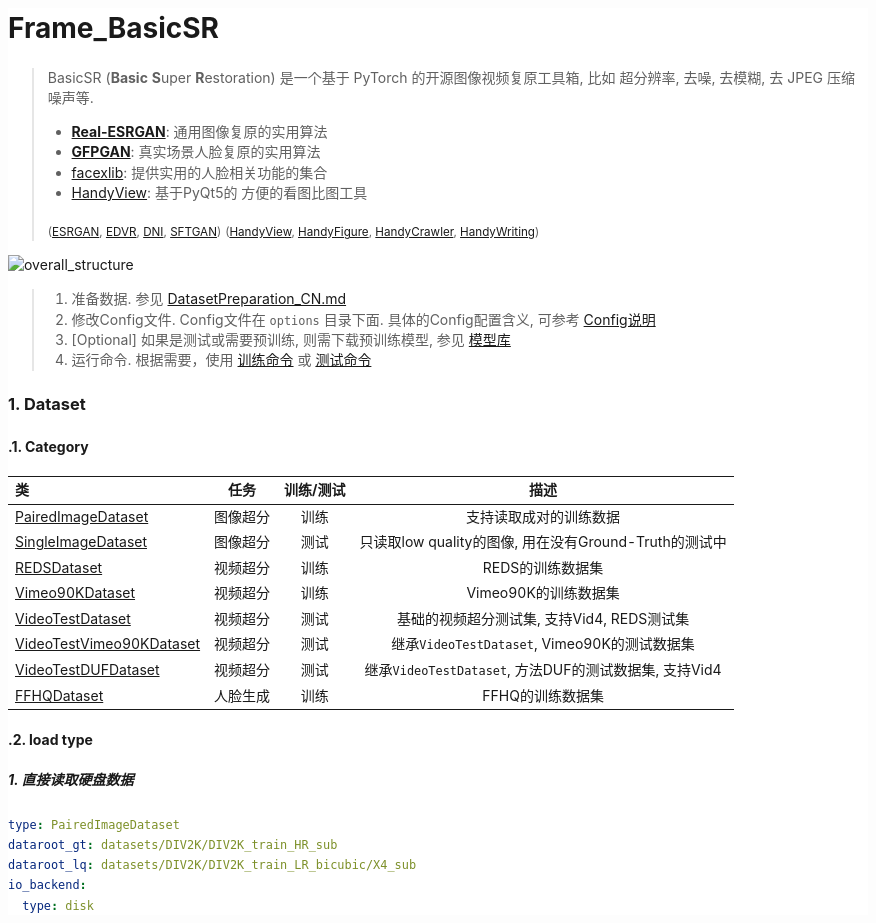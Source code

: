 # Frame_BasicSR


> BasicSR (**Basic** **S**uper **R**estoration) 是一个基于 PyTorch 的开源图像视频复原工具箱, 比如 超分辨率, 去噪, 去模糊, 去 JPEG 压缩噪声等.
>
> - [**Real-ESRGAN**](https://github.com/xinntao/Real-ESRGAN): 通用图像复原的实用算法
> - [**GFPGAN**](https://github.com/TencentARC/GFPGAN): 真实场景人脸复原的实用算法
> - [facexlib](https://github.com/xinntao/facexlib): 提供实用的人脸相关功能的集合
> - [HandyView](https://github.com/xinntao/HandyView): 基于PyQt5的 方便的看图比图工具
>
> <sub>([ESRGAN](https://github.com/xinntao/ESRGAN), [EDVR](https://github.com/xinntao/EDVR), [DNI](https://github.com/xinntao/DNI), [SFTGAN](https://github.com/xinntao/SFTGAN))</sub>
> <sub>([HandyView](https://gitee.com/xinntao/HandyView), [HandyFigure](https://gitee.com/xinntao/HandyFigure), [HandyCrawler](https://gitee.com/xinntao/HandyCrawler), [HandyWriting](https://gitee.com/xinntao/HandyWriting))</sub>

![overall_structure](https://lddpicture.oss-cn-beijing.aliyuncs.com/picture/picture/overall_structure.png)

> 1. 准备数据. 参见 [DatasetPreparation_CN.md](DatasetPreparation_CN.md)
> 1. 修改Config文件. Config文件在 `options` 目录下面. 具体的Config配置含义, 可参考 [Config说明](Config_CN.md)
> 1. [Optional] 如果是测试或需要预训练, 则需下载预训练模型, 参见 [模型库](ModelZoo_CN.md)
> 1. 运行命令. 根据需要，使用 [训练命令](#训练命令) 或 [测试命令](#测试命令)

### 1. Dataset

#### .1. Category

| 类                                                           |   任务   | 训练/测试 |                         描述                          |
| :----------------------------------------------------------- | :------: | :-------: | :---------------------------------------------------: |
| [PairedImageDataset](../basicsr/data/paired_image_dataset.py) | 图像超分 |   训练    |                支持读取成对的训练数据                 |
| [SingleImageDataset](../basicsr/data/single_image_dataset.py) | 图像超分 |   测试    | 只读取low quality的图像, 用在没有Ground-Truth的测试中 |
| [REDSDataset](../basicsr/data/reds_dataset.py)               | 视频超分 |   训练    |                   REDS的训练数据集                    |
| [Vimeo90KDataset](../basicsr/data/vimeo90k_dataset.py)       | 视频超分 |   训练    |                 Vimeo90K的训练数据集                  |
| [VideoTestDataset](../basicsr/data/video_test_dataset.py)    | 视频超分 |   测试    |      基础的视频超分测试集, 支持Vid4, REDS测试集       |
| [VideoTestVimeo90KDataset](../basicsr/data/video_test_dataset.py) | 视频超分 |   测试    |     继承`VideoTestDataset`, Vimeo90K的测试数据集      |
| [VideoTestDUFDataset](../basicsr/data/video_test_dataset.py) | 视频超分 |   测试    | 继承`VideoTestDataset`, 方法DUF的测试数据集, 支持Vid4 |
| [FFHQDataset](../basicsr/data/ffhq_dataset.py)               | 人脸生成 |   训练    |                   FFHQ的训练数据集                    |

#### .2. load type

##### 1. 直接读取硬盘数据

```yml
type: PairedImageDataset
dataroot_gt: datasets/DIV2K/DIV2K_train_HR_sub
dataroot_lq: datasets/DIV2K/DIV2K_train_LR_bicubic/X4_sub
io_backend:
  type: disk
```

